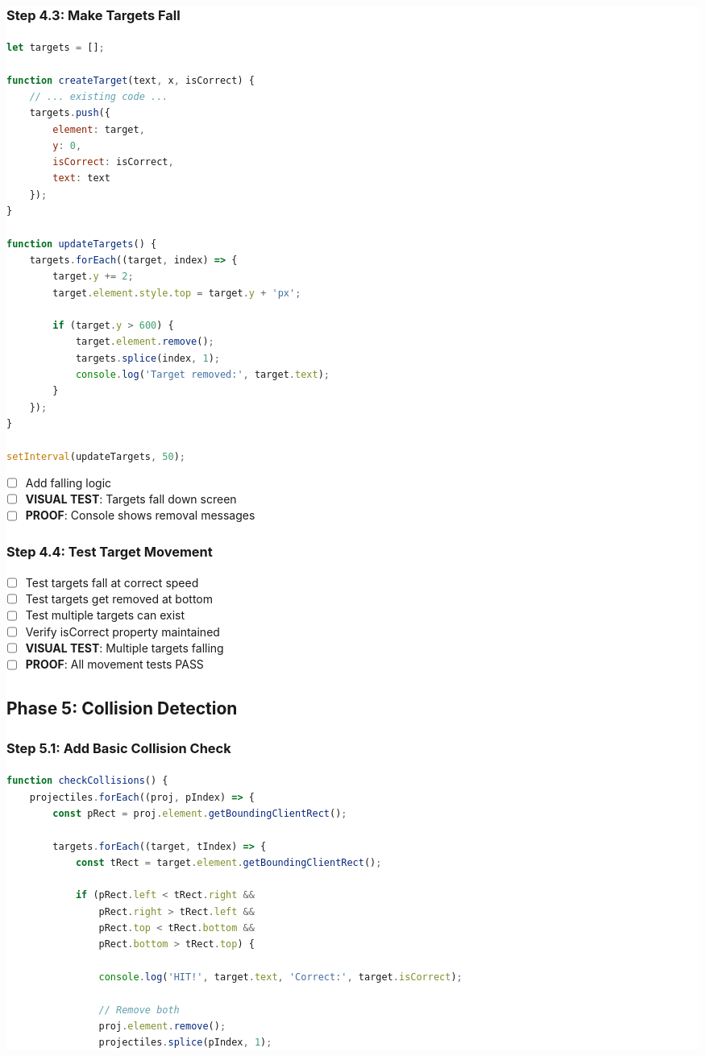 ### Step 4.3: Make Targets Fall
```javascript
let targets = [];

function createTarget(text, x, isCorrect) {
    // ... existing code ...
    targets.push({
        element: target,
        y: 0,
        isCorrect: isCorrect,
        text: text
    });
}

function updateTargets() {
    targets.forEach((target, index) => {
        target.y += 2;
        target.element.style.top = target.y + 'px';
        
        if (target.y > 600) {
            target.element.remove();
            targets.splice(index, 1);
            console.log('Target removed:', target.text);
        }
    });
}

setInterval(updateTargets, 50);
```
- [ ] Add falling logic
- [ ] **VISUAL TEST**: Targets fall down screen
- [ ] **PROOF**: Console shows removal messages

### Step 4.4: Test Target Movement
- [ ] Test targets fall at correct speed
- [ ] Test targets get removed at bottom
- [ ] Test multiple targets can exist
- [ ] Verify isCorrect property maintained
- [ ] **VISUAL TEST**: Multiple targets falling
- [ ] **PROOF**: All movement tests PASS

## Phase 5: Collision Detection

### Step 5.1: Add Basic Collision Check
```javascript
function checkCollisions() {
    projectiles.forEach((proj, pIndex) => {
        const pRect = proj.element.getBoundingClientRect();
        
        targets.forEach((target, tIndex) => {
            const tRect = target.element.getBoundingClientRect();
            
            if (pRect.left < tRect.right &&
                pRect.right > tRect.left &&
                pRect.top < tRect.bottom &&
                pRect.bottom > tRect.top) {
                
                console.log('HIT!', target.text, 'Correct:', target.isCorrect);
                
                // Remove both
                proj.element.remove();
                projectiles.splice(pIndex, 1);
```